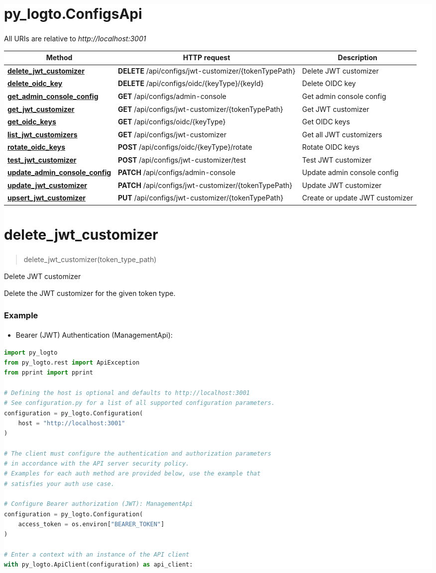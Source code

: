 # py_logto.ConfigsApi

All URIs are relative to *http://localhost:3001*

Method | HTTP request | Description
------------- | ------------- | -------------
[**delete_jwt_customizer**](ConfigsApi.md#delete_jwt_customizer) | **DELETE** /api/configs/jwt-customizer/{tokenTypePath} | Delete JWT customizer
[**delete_oidc_key**](ConfigsApi.md#delete_oidc_key) | **DELETE** /api/configs/oidc/{keyType}/{keyId} | Delete OIDC key
[**get_admin_console_config**](ConfigsApi.md#get_admin_console_config) | **GET** /api/configs/admin-console | Get admin console config
[**get_jwt_customizer**](ConfigsApi.md#get_jwt_customizer) | **GET** /api/configs/jwt-customizer/{tokenTypePath} | Get JWT customizer
[**get_oidc_keys**](ConfigsApi.md#get_oidc_keys) | **GET** /api/configs/oidc/{keyType} | Get OIDC keys
[**list_jwt_customizers**](ConfigsApi.md#list_jwt_customizers) | **GET** /api/configs/jwt-customizer | Get all JWT customizers
[**rotate_oidc_keys**](ConfigsApi.md#rotate_oidc_keys) | **POST** /api/configs/oidc/{keyType}/rotate | Rotate OIDC keys
[**test_jwt_customizer**](ConfigsApi.md#test_jwt_customizer) | **POST** /api/configs/jwt-customizer/test | Test JWT customizer
[**update_admin_console_config**](ConfigsApi.md#update_admin_console_config) | **PATCH** /api/configs/admin-console | Update admin console config
[**update_jwt_customizer**](ConfigsApi.md#update_jwt_customizer) | **PATCH** /api/configs/jwt-customizer/{tokenTypePath} | Update JWT customizer
[**upsert_jwt_customizer**](ConfigsApi.md#upsert_jwt_customizer) | **PUT** /api/configs/jwt-customizer/{tokenTypePath} | Create or update JWT customizer


# **delete_jwt_customizer**
> delete_jwt_customizer(token_type_path)

Delete JWT customizer

Delete the JWT customizer for the given token type.

### Example

* Bearer (JWT) Authentication (ManagementApi):

```python
import py_logto
from py_logto.rest import ApiException
from pprint import pprint

# Defining the host is optional and defaults to http://localhost:3001
# See configuration.py for a list of all supported configuration parameters.
configuration = py_logto.Configuration(
    host = "http://localhost:3001"
)

# The client must configure the authentication and authorization parameters
# in accordance with the API server security policy.
# Examples for each auth method are provided below, use the example that
# satisfies your auth use case.

# Configure Bearer authorization (JWT): ManagementApi
configuration = py_logto.Configuration(
    access_token = os.environ["BEARER_TOKEN"]
)

# Enter a context with an instance of the API client
with py_logto.ApiClient(configuration) as api_client:
```